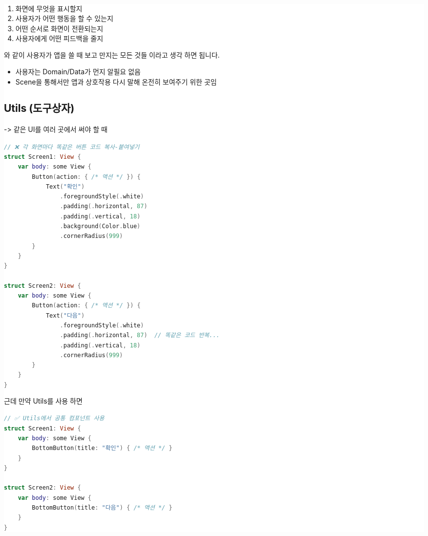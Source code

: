 1) 화면에 무엇을 표시할지
2) 사용자가 어떤 행동을 할 수 있는지
3) 어떤 순서로 화면이 전환되는지
4) 사용자에게 어떤 피드백을 줄지

와 같이 사용자가 앱을 쓸 때 보고 만지는 모든 것들 이라고 생각 하면 됩니다.

- 사용자는 Domain/Data가 먼지 알필요 없음
- Scene을 통해서만 앱과 상호작용
다시 말해 온전히 보여주기 위한 곳임



## Utils (도구상자)

-> 같은 UI를 여러 곳에서 써야 할 때

```swift
// ❌ 각 화면마다 똑같은 버튼 코드 복사-붙여넣기
struct Screen1: View {
    var body: some View {
        Button(action: { /* 액션 */ }) {
            Text("확인")
                .foregroundStyle(.white)
                .padding(.horizontal, 87)
                .padding(.vertical, 18)
                .background(Color.blue)
                .cornerRadius(999)
        }
    }
}

struct Screen2: View {
    var body: some View {
        Button(action: { /* 액션 */ }) {
            Text("다음")
                .foregroundStyle(.white)
                .padding(.horizontal, 87)  // 똑같은 코드 반복...
                .padding(.vertical, 18)
                .cornerRadius(999)
        }
    }
}
```

근데 만약 Utils를 사용 하면

```swift
// ✅ Utils에서 공통 컴포넌트 사용
struct Screen1: View {
    var body: some View {
        BottomButton(title: "확인") { /* 액션 */ }
    }
}

struct Screen2: View {
    var body: some View {
        BottomButton(title: "다음") { /* 액션 */ }
    }
}
```
